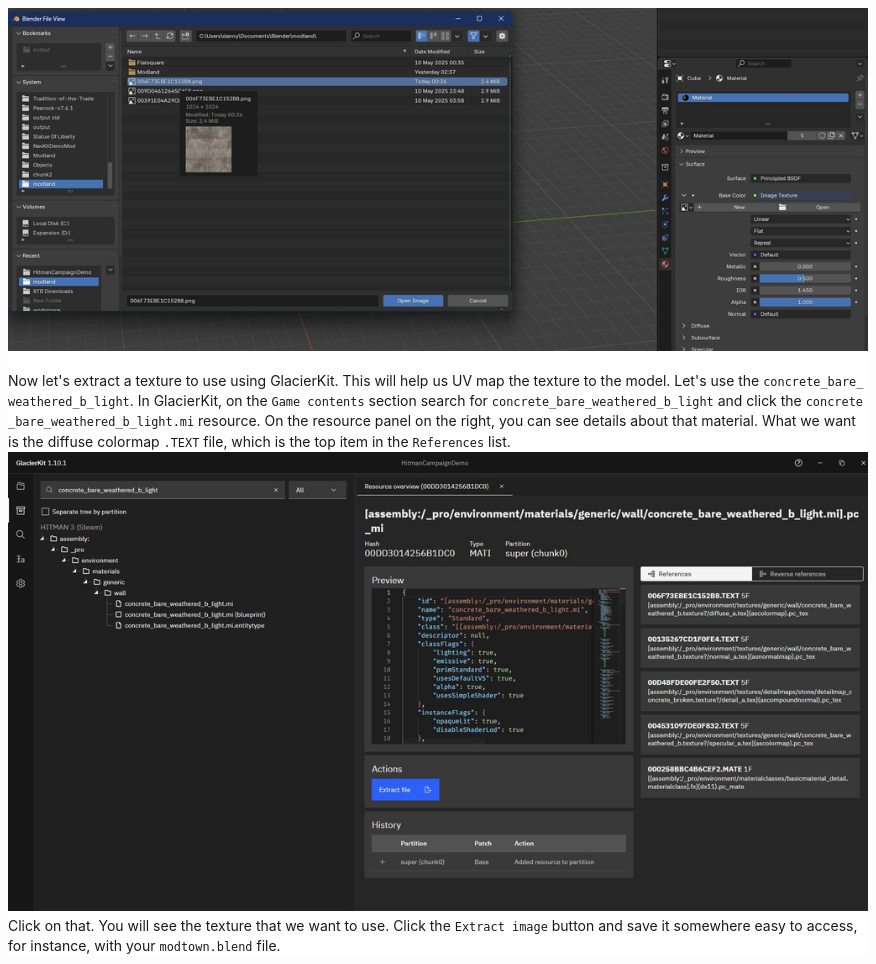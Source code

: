 ![blender_add_image_texture.jpg](resources/blender_add_image_texture.jpg)

Now let's extract a texture to use using GlacierKit. This will help us UV map the texture to the model. Let's use the `concrete_bare_weathered_b_light`. In GlacierKit, on the `Game contents` section search for `concrete_bare_weathered_b_light` and click the `concrete_bare_weathered_b_light.mi` resource. On the resource panel on the right, you can see details about that material. What we want is the diffuse colormap `.TEXT` file, which is the top item in the `References` list.  
![glacierkit_extract_texture_pc_mi.jpg](resources/glacierkit_extract_texture_pc_mi.jpg)
Click on that. You will see the texture that we want to use. Click the `Extract image` button and save it somewhere easy to access, for instance, with your `modtown.blend` file.  